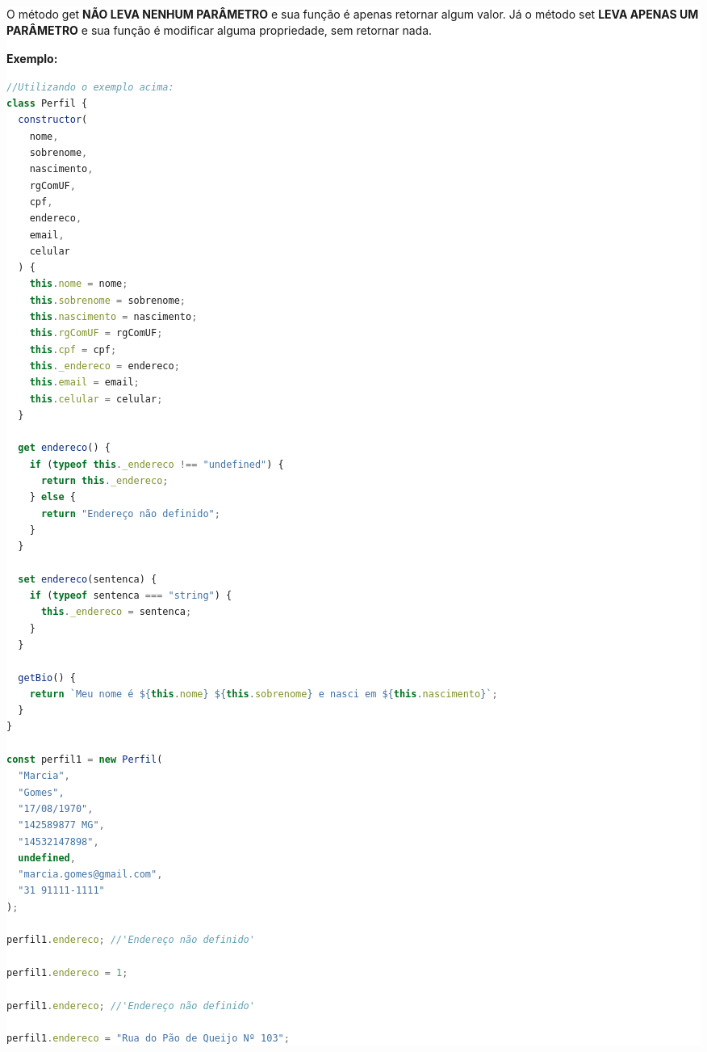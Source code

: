 O método get **NÃO LEVA NENHUM PARÂMETRO** e sua função é apenas retornar algum valor. Já o método set **LEVA APENAS UM PARÂMETRO** e sua função é modificar alguma propriedade, sem retornar nada.

**Exemplo:**

```js
//Utilizando o exemplo acima:
class Perfil {
  constructor(
    nome,
    sobrenome,
    nascimento,
    rgComUF,
    cpf,
    endereco,
    email,
    celular
  ) {
    this.nome = nome;
    this.sobrenome = sobrenome;
    this.nascimento = nascimento;
    this.rgComUF = rgComUF;
    this.cpf = cpf;
    this._endereco = endereco;
    this.email = email;
    this.celular = celular;
  }

  get endereco() {
    if (typeof this._endereco !== "undefined") {
      return this._endereco;
    } else {
      return "Endereço não definido";
    }
  }

  set endereco(sentenca) {
    if (typeof sentenca === "string") {
      this._endereco = sentenca;
    }
  }

  getBio() {
    return `Meu nome é ${this.nome} ${this.sobrenome} e nasci em ${this.nascimento}`;
  }
}

const perfil1 = new Perfil(
  "Marcia",
  "Gomes",
  "17/08/1970",
  "142589877 MG",
  "14532147898",
  undefined,
  "marcia.gomes@gmail.com",
  "31 91111-1111"
);

perfil1.endereco; //'Endereço não definido'

perfil1.endereco = 1;

perfil1.endereco; //'Endereço não definido'

perfil1.endereco = "Rua do Pão de Queijo Nº 103";
```